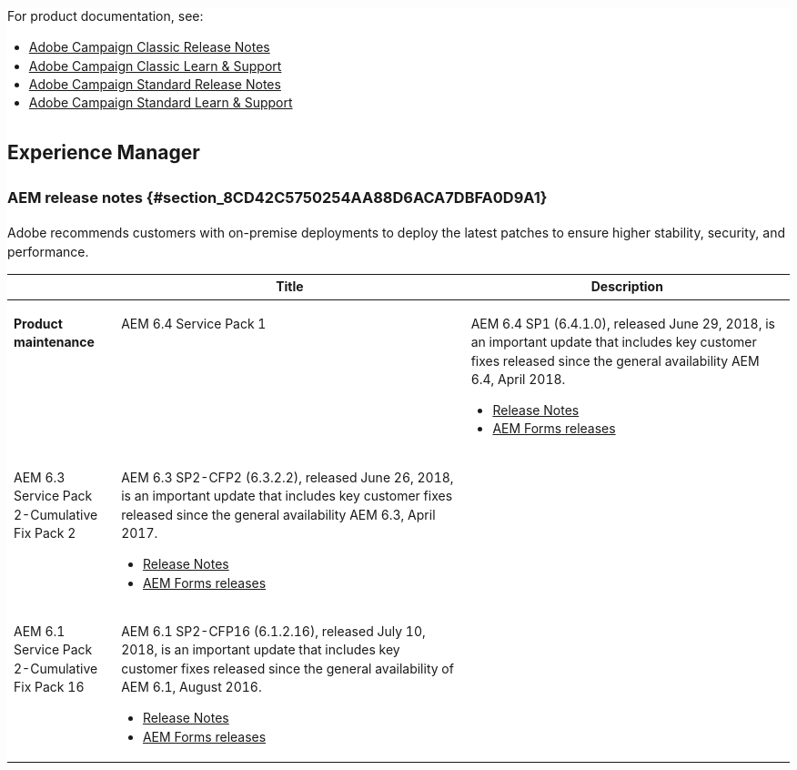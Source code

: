 For product documentation, see: 

* [Adobe Campaign Classic Release Notes](https://docs.campaign.adobe.com/doc/AC/en/RN.html)
* [Adobe Campaign Classic Learn &amp; Support](https://helpx.adobe.com/support/campaign/classic.html)
* [Adobe Campaign Standard Release Notes](https://helpx.adobe.com/campaign/standard/rn/rn.html)
* [Adobe Campaign Standard Learn &amp; Support](https://helpx.adobe.com/support/campaign/standard.html)



## Experience Manager

### AEM release notes {#section_8CD42C5750254AA88D6ACA7DBFA0D9A1}

Adobe recommends customers with on-premise deployments to deploy the latest patches to ensure higher stability, security, and performance. 

<table id="table_F4E7F10923004BF1AD49BACE86D4982E"> 
 <thead> 
  <tr> 
   <th colname="col1" class="entry"> </th> 
   <th colname="col2" class="entry"> Title </th> 
   <th colname="col3" class="entry"> Description </th> 
  </tr> 
 </thead>
 <tbody> 
  <tr> 
   <td colname="col1" morerows="2"> <p><b>Product maintenance</b> </p> </td> 
   <td colname="col2"> <p>AEM 6.4 Service Pack 1 </p> </td> 
   <td colname="col3"> <p>AEM 6.4 SP1 (6.4.1.0), released June 29, 2018, is an important update that includes key customer fixes released since the general availability AEM 6.4, April 2018. </p> <p> 
     <ul id="ul_8BB889C1CF1C4A498EB80812800CFF16"> 
      <li id="li_0AD24EF0483A4306B67F74A69460B833"> <a href="https://helpx.adobe.com/experience-manager/6-4/release-notes/sp1-release-notes.html" format="https" scope="external"> Release Notes </a> </li> 
      <li id="li_C5DEB157C56F41CF9F723FE34EE48F63"> <a href="https://helpx.adobe.com/aem-forms/kb/aem-forms-releases.html" format="https" scope="external"> AEM Forms releases </a> </li> 
     </ul> </p> </td> 
  </tr> 
  <tr> 
   <td colname="col2"> <p>AEM 6.3 Service Pack 2-Cumulative Fix Pack 2 </p> </td> 
   <td colname="col3"> <p>AEM 6.3 SP2-CFP2 (6.3.2.2), released June 26, 2018, is an important update that includes key customer fixes released since the general availability AEM 6.3, April 2017. </p> <p> 
     <ul id="ul_714D05392FD7473190B52B04638AB140"> 
      <li id="li_B70704D073F8494EA4ECDB6526A2A318"> <a href="https://helpx.adobe.com/experience-manager/release-notes--aem-6-3-cumulative-fix-pack.html" format="https" scope="external"> Release Notes </a> </li> 
      <li id="li_C566D2937102490FB176A27AB6DAF8C9"> <a href="https://helpx.adobe.com/aem-forms/kb/aem-forms-releases.html" format="https" scope="external"> AEM Forms releases </a> </li> 
     </ul> </p> </td> 
  </tr> 
  <tr> 
   <td colname="col2"> <p>AEM 6.1 Service Pack 2-Cumulative Fix Pack 16 </p> </td> 
   <td colname="col3"> <p>AEM 6.1 SP2-CFP16 (6.1.2.16), released July 10, 2018, is an important update that includes key customer fixes released since the general availability of AEM 6.1, August 2016. </p> <p> 
     <ul id="ul_F08B93FE2EC94940AF9BBE88903CE428"> 
      <li id="li_2ABFA922270B47699789E92E88E1F43F"> <a href="https://helpx.adobe.com/experience-manager/release-notes--aem-6-1-cumulative-fix-pack-.html" format="https" scope="external"> Release Notes </a> </li> 
      <li id="li_9C58BA62D868435BBEFD48B3E94A60BF"> <a href="https://helpx.adobe.com/aem-forms/kb/aem-forms-releases.html" format="https" scope="external"> AEM Forms releases </a> </li> 
     </ul> </p> </td> 